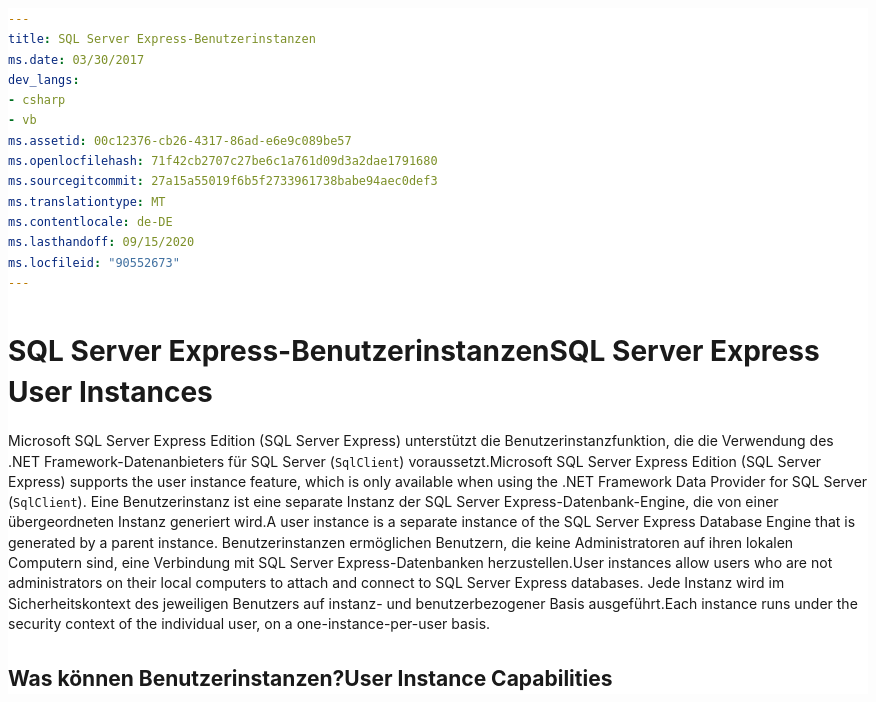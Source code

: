 ```yaml
---
title: SQL Server Express-Benutzerinstanzen
ms.date: 03/30/2017
dev_langs:
- csharp
- vb
ms.assetid: 00c12376-cb26-4317-86ad-e6e9c089be57
ms.openlocfilehash: 71f42cb2707c27be6c1a761d09d3a2dae1791680
ms.sourcegitcommit: 27a15a55019f6b5f2733961738babe94aec0def3
ms.translationtype: MT
ms.contentlocale: de-DE
ms.lasthandoff: 09/15/2020
ms.locfileid: "90552673"
---
```

# <a name="sql-server-express-user-instances"></a><span data-ttu-id="22772-102">SQL Server Express-Benutzerinstanzen</span><span class="sxs-lookup"><span data-stu-id="22772-102">SQL Server Express User Instances</span></span>
<span data-ttu-id="22772-103">Microsoft SQL Server Express Edition (SQL Server Express) unterstützt die Benutzerinstanzfunktion, die die Verwendung des .NET Framework-Datenanbieters für SQL Server (`SqlClient`) voraussetzt.</span><span class="sxs-lookup"><span data-stu-id="22772-103">Microsoft SQL Server Express Edition (SQL Server Express) supports the user instance feature, which is only available when using the .NET Framework Data Provider for SQL Server (`SqlClient`).</span></span> <span data-ttu-id="22772-104">Eine Benutzerinstanz ist eine separate Instanz der SQL Server Express-Datenbank-Engine, die von einer übergeordneten Instanz generiert wird.</span><span class="sxs-lookup"><span data-stu-id="22772-104">A user instance is a separate instance of the SQL Server Express Database Engine that is generated by a parent instance.</span></span> <span data-ttu-id="22772-105">Benutzerinstanzen ermöglichen Benutzern, die keine Administratoren auf ihren lokalen Computern sind, eine Verbindung mit SQL Server Express-Datenbanken herzustellen.</span><span class="sxs-lookup"><span data-stu-id="22772-105">User instances allow users who are not administrators on their local computers to attach and connect to SQL Server Express databases.</span></span> <span data-ttu-id="22772-106">Jede Instanz wird im Sicherheitskontext des jeweiligen Benutzers auf instanz- und benutzerbezogener Basis ausgeführt.</span><span class="sxs-lookup"><span data-stu-id="22772-106">Each instance runs under the security context of the individual user, on a one-instance-per-user basis.</span></span>  
  
## <a name="user-instance-capabilities"></a><span data-ttu-id="22772-107">Was können Benutzerinstanzen?</span><span class="sxs-lookup"><span data-stu-id="22772-107">User Instance Capabilities</span></span>  